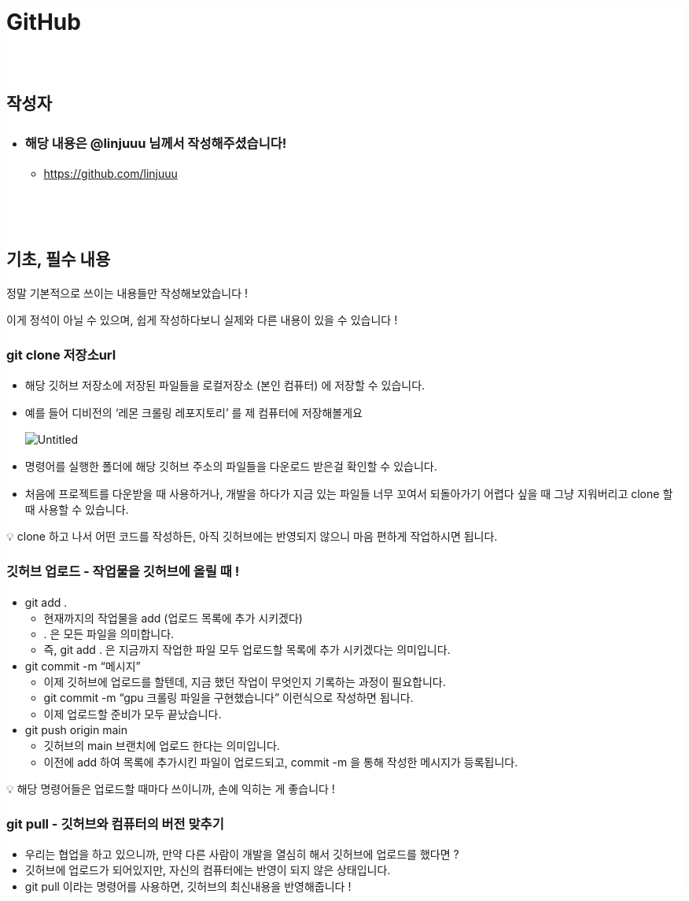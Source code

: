 # GitHub

<br>

## 작성자
- ### 해당 내용은 @linjuuu 님께서 작성해주셨습니다!
    - https://github.com/linjuuu

<br><br>

## 기초, 필수 내용

정말 기본적으로 쓰이는 내용들만 작성해보았습니다 ! 

이게 정석이 아닐 수 있으며, 쉽게 작성하다보니 실제와 다른 내용이 있을 수 있습니다 ! 

### git clone 저장소url

- 해당 깃허브 저장소에 저장된 파일들을 로컬저장소 (본인 컴퓨터) 에 저장할 수 있습니다.
- 예를 들어 디비전의 ‘레몬 크롤링 레포지토리’ 를 제 컴퓨터에 저장해볼게요
    
    <img width="828" alt="Untitled" src="https://github.com/Project-Division/about_react/assets/68108664/9e49742f-9579-4a06-8174-afd10c41c79a">
    
- 명령어를 실행한 폴더에 해당 깃허브 주소의 파일들을 다운로드 받은걸 확인할 수 있습니다.
- 처음에 프로젝트를 다운받을 때 사용하거나, 개발을 하다가 지금 있는 파일들 너무 꼬여서 되돌아가기 어렵다 싶을 때 그냥 지워버리고 clone 할 때 사용할 수 있습니다.

<aside>
💡 clone 하고 나서 어떤 코드를 작성하든, 아직 깃허브에는 반영되지 않으니 마음 편하게 작업하시면 됩니다.

</aside>

### 깃허브 업로드 - 작업물을 깃허브에 올릴 때 !

- git add .
    - 현재까지의 작업물을 add (업로드 목록에 추가 시키겠다)
    - . 은 모든 파일을 의미합니다.
    - 즉, git add . 은 지금까지 작업한 파일 모두 업로드할 목록에 추가 시키겠다는 의미입니다.
- git commit -m “메시지”
    - 이제 깃허브에 업로드를 할텐데, 지금 했던 작업이 무엇인지 기록하는 과정이 필요합니다.
    - git commit -m “gpu 크롤링 파일을 구현했습니다”   이런식으로 작성하면 됩니다.
    - 이제 업로드할 준비가 모두 끝났습니다.
- git push origin main
    - 깃허브의 main 브랜치에 업로드 한다는 의미입니다.
    - 이전에 add 하여 목록에 추가시킨 파일이 업로드되고, commit -m 을 통해 작성한 메시지가 등록됩니다.

<aside>
💡 해당 명령어들은 업로드할 때마다 쓰이니까, 손에 익히는 게 좋습니다 !

</aside>

### git pull - 깃허브와 컴퓨터의 버전 맞추기

- 우리는 협업을 하고 있으니까, 만약 다른 사람이 개발을 열심히 해서 깃허브에 업로드를 했다면 ?
- 깃허브에 업로드가 되어있지만, 자신의 컴퓨터에는 반영이 되지 않은 상태입니다.
- git pull 이라는 명령어를 사용하면, 깃허브의 최신내용을 반영해줍니다 !
